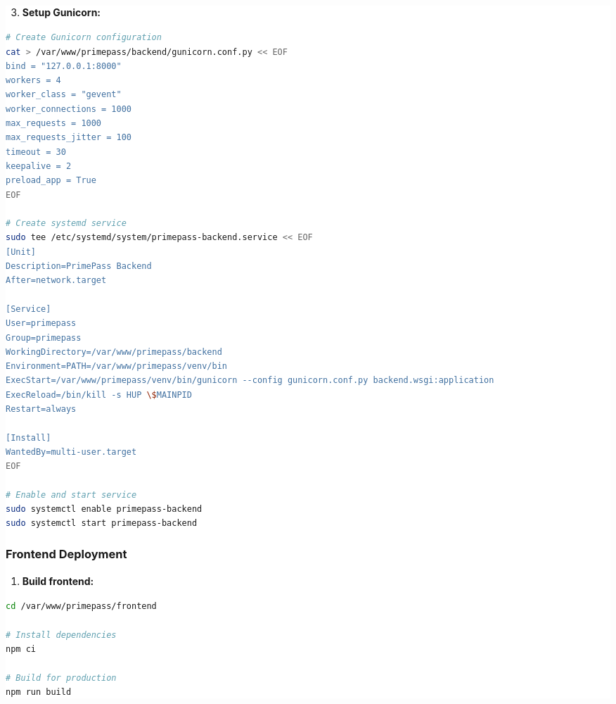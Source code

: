 3. **Setup Gunicorn:**

```bash
# Create Gunicorn configuration
cat > /var/www/primepass/backend/gunicorn.conf.py << EOF
bind = "127.0.0.1:8000"
workers = 4
worker_class = "gevent"
worker_connections = 1000
max_requests = 1000
max_requests_jitter = 100
timeout = 30
keepalive = 2
preload_app = True
EOF

# Create systemd service
sudo tee /etc/systemd/system/primepass-backend.service << EOF
[Unit]
Description=PrimePass Backend
After=network.target

[Service]
User=primepass
Group=primepass
WorkingDirectory=/var/www/primepass/backend
Environment=PATH=/var/www/primepass/venv/bin
ExecStart=/var/www/primepass/venv/bin/gunicorn --config gunicorn.conf.py backend.wsgi:application
ExecReload=/bin/kill -s HUP \$MAINPID
Restart=always

[Install]
WantedBy=multi-user.target
EOF

# Enable and start service
sudo systemctl enable primepass-backend
sudo systemctl start primepass-backend
```

### Frontend Deployment

1. **Build frontend:**

```bash
cd /var/www/primepass/frontend

# Install dependencies
npm ci

# Build for production
npm run build
```
